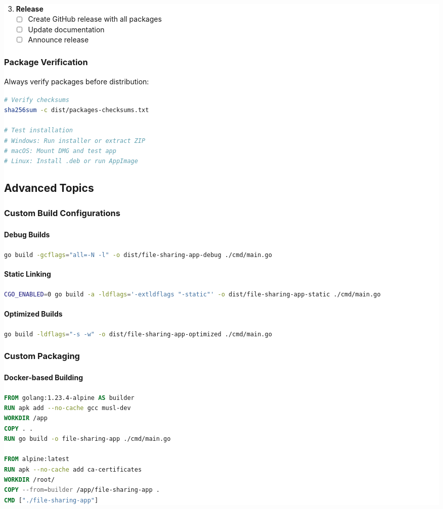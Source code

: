 3. **Release**
   - [ ] Create GitHub release with all packages
   - [ ] Update documentation
   - [ ] Announce release

### Package Verification

Always verify packages before distribution:

```bash
# Verify checksums
sha256sum -c dist/packages-checksums.txt

# Test installation
# Windows: Run installer or extract ZIP
# macOS: Mount DMG and test app
# Linux: Install .deb or run AppImage
```

## Advanced Topics

### Custom Build Configurations

#### Debug Builds
```bash
go build -gcflags="all=-N -l" -o dist/file-sharing-app-debug ./cmd/main.go
```

#### Static Linking
```bash
CGO_ENABLED=0 go build -a -ldflags='-extldflags "-static"' -o dist/file-sharing-app-static ./cmd/main.go
```

#### Optimized Builds
```bash
go build -ldflags="-s -w" -o dist/file-sharing-app-optimized ./cmd/main.go
```

### Custom Packaging

#### Docker-based Building
```dockerfile
FROM golang:1.23.4-alpine AS builder
RUN apk add --no-cache gcc musl-dev
WORKDIR /app
COPY . .
RUN go build -o file-sharing-app ./cmd/main.go

FROM alpine:latest
RUN apk --no-cache add ca-certificates
WORKDIR /root/
COPY --from=builder /app/file-sharing-app .
CMD ["./file-sharing-app"]
```
